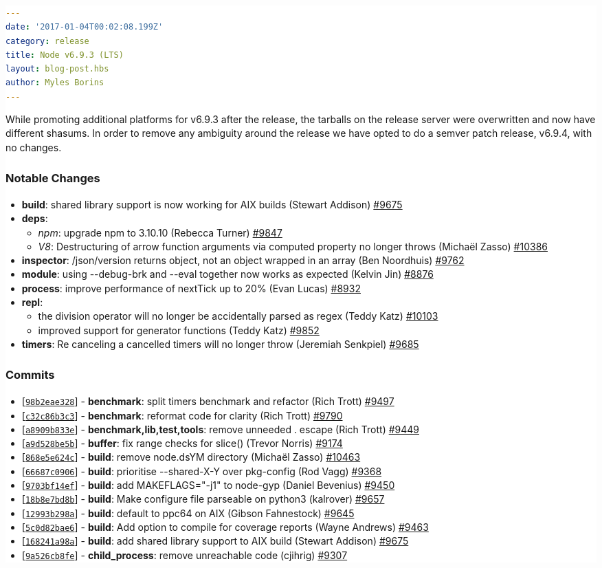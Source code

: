 ```yaml
---
date: '2017-01-04T00:02:08.199Z'
category: release
title: Node v6.9.3 (LTS)
layout: blog-post.hbs
author: Myles Borins
---
```


While promoting additional platforms for v6.9.3 after the release, the tarballs
on the release server were overwritten and now have different shasums. In order
to remove any ambiguity around the release we have opted to do a semver patch
release, v6.9.4, with no changes.

### Notable Changes

- **build**: shared library support is now working for AIX builds (Stewart Addison) [#9675](https://github.com/nodejs/node/pull/9675)
- **deps**:
  - _npm_: upgrade npm to 3.10.10 (Rebecca Turner) [#9847](https://github.com/nodejs/node/pull/9847)
  - _V8_: Destructuring of arrow function arguments via computed property no longer throws (Michaël Zasso) [#10386](https://github.com/nodejs/node/pull/10386)
- **inspector**: /json/version returns object, not an object wrapped in an array (Ben Noordhuis) [#9762](https://github.com/nodejs/node/pull/9762)
- **module**: using --debug-brk and --eval together now works as expected (Kelvin Jin) [#8876](https://github.com/nodejs/node/pull/8876)
- **process**: improve performance of nextTick up to 20% (Evan Lucas) [#8932](https://github.com/nodejs/node/pull/8932)
- **repl**:
  - the division operator will no longer be accidentally parsed as regex (Teddy Katz) [#10103](https://github.com/nodejs/node/pull/10103)
  - improved support for generator functions (Teddy Katz) [#9852](https://github.com/nodejs/node/pull/9852)
- **timers**: Re canceling a cancelled timers will no longer throw (Jeremiah Senkpiel) [#9685](https://github.com/nodejs/node/pull/9685)

### Commits

- [[`98b2eae328`](https://github.com/nodejs/node/commit/98b2eae328)] - **benchmark**: split timers benchmark and refactor (Rich Trott) [#9497](https://github.com/nodejs/node/pull/9497)
- [[`c32c86b3c3`](https://github.com/nodejs/node/commit/c32c86b3c3)] - **benchmark**: reformat code for clarity (Rich Trott) [#9790](https://github.com/nodejs/node/pull/9790)
- [[`a8909b833e`](https://github.com/nodejs/node/commit/a8909b833e)] - **benchmark,lib,test,tools**: remove unneeded . escape (Rich Trott) [#9449](https://github.com/nodejs/node/pull/9449)
- [[`a9d528be5b`](https://github.com/nodejs/node/commit/a9d528be5b)] - **buffer**: fix range checks for slice() (Trevor Norris) [#9174](https://github.com/nodejs/node/pull/9174)
- [[`868e5e624c`](https://github.com/nodejs/node/commit/868e5e624c)] - **build**: remove node.dsYM directory (Michaël Zasso) [#10463](https://github.com/nodejs/node/pull/10463)
- [[`66687c0906`](https://github.com/nodejs/node/commit/66687c0906)] - **build**: prioritise --shared-X-Y over pkg-config (Rod Vagg) [#9368](https://github.com/nodejs/node/pull/9368)
- [[`9703bf14ef`](https://github.com/nodejs/node/commit/9703bf14ef)] - **build**: add MAKEFLAGS="-j1" to node-gyp (Daniel Bevenius) [#9450](https://github.com/nodejs/node/pull/9450)
- [[`18b8e7bd8b`](https://github.com/nodejs/node/commit/18b8e7bd8b)] - **build**: Make configure file parseable on python3 (kalrover) [#9657](https://github.com/nodejs/node/pull/9657)
- [[`12993b298a`](https://github.com/nodejs/node/commit/12993b298a)] - **build**: default to ppc64 on AIX (Gibson Fahnestock) [#9645](https://github.com/nodejs/node/pull/9645)
- [[`5c0d82bae6`](https://github.com/nodejs/node/commit/5c0d82bae6)] - **build**: Add option to compile for coverage reports (Wayne Andrews) [#9463](https://github.com/nodejs/node/pull/9463)
- [[`168241a98a`](https://github.com/nodejs/node/commit/168241a98a)] - **build**: add shared library support to AIX build (Stewart Addison) [#9675](https://github.com/nodejs/node/pull/9675)
- [[`9a526cb8fe`](https://github.com/nodejs/node/commit/9a526cb8fe)] - **child_process**: remove unreachable code (cjihrig) [#9307](https://github.com/nodejs/node/pull/9307)